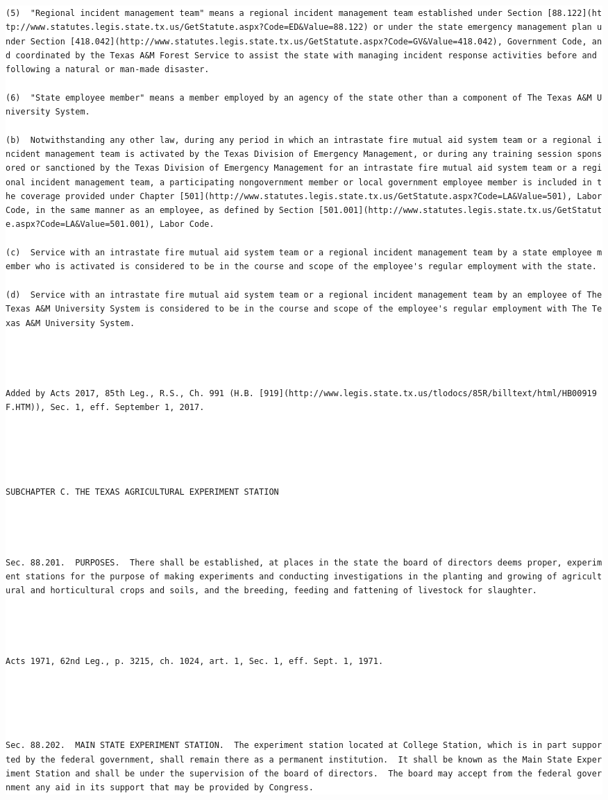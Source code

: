     (5)  "Regional incident management team" means a regional incident management team established under Section [88.122](http://www.statutes.legis.state.tx.us/GetStatute.aspx?Code=ED&Value=88.122) or under the state emergency management plan under Section [418.042](http://www.statutes.legis.state.tx.us/GetStatute.aspx?Code=GV&Value=418.042), Government Code, and coordinated by the Texas A&M Forest Service to assist the state with managing incident response activities before and following a natural or man-made disaster.
    
    (6)  "State employee member" means a member employed by an agency of the state other than a component of The Texas A&M University System.
    
    (b)  Notwithstanding any other law, during any period in which an intrastate fire mutual aid system team or a regional incident management team is activated by the Texas Division of Emergency Management, or during any training session sponsored or sanctioned by the Texas Division of Emergency Management for an intrastate fire mutual aid system team or a regional incident management team, a participating nongovernment member or local government employee member is included in the coverage provided under Chapter [501](http://www.statutes.legis.state.tx.us/GetStatute.aspx?Code=LA&Value=501), Labor Code, in the same manner as an employee, as defined by Section [501.001](http://www.statutes.legis.state.tx.us/GetStatute.aspx?Code=LA&Value=501.001), Labor Code.
    
    (c)  Service with an intrastate fire mutual aid system team or a regional incident management team by a state employee member who is activated is considered to be in the course and scope of the employee's regular employment with the state.
    
    (d)  Service with an intrastate fire mutual aid system team or a regional incident management team by an employee of The Texas A&M University System is considered to be in the course and scope of the employee's regular employment with The Texas A&M University System.
    
    
    
    
    Added by Acts 2017, 85th Leg., R.S., Ch. 991 (H.B. [919](http://www.legis.state.tx.us/tlodocs/85R/billtext/html/HB00919F.HTM)), Sec. 1, eff. September 1, 2017.
    
    
    
    
    
    SUBCHAPTER C. THE TEXAS AGRICULTURAL EXPERIMENT STATION
    
      
    
    
    Sec. 88.201.  PURPOSES.  There shall be established, at places in the state the board of directors deems proper, experiment stations for the purpose of making experiments and conducting investigations in the planting and growing of agricultural and horticultural crops and soils, and the breeding, feeding and fattening of livestock for slaughter.
    
    
    
    
    Acts 1971, 62nd Leg., p. 3215, ch. 1024, art. 1, Sec. 1, eff. Sept. 1, 1971.
    
    
    
    
    
    Sec. 88.202.  MAIN STATE EXPERIMENT STATION.  The experiment station located at College Station, which is in part supported by the federal government, shall remain there as a permanent institution.  It shall be known as the Main State Experiment Station and shall be under the supervision of the board of directors.  The board may accept from the federal government any aid in its support that may be provided by Congress.
    
    
    